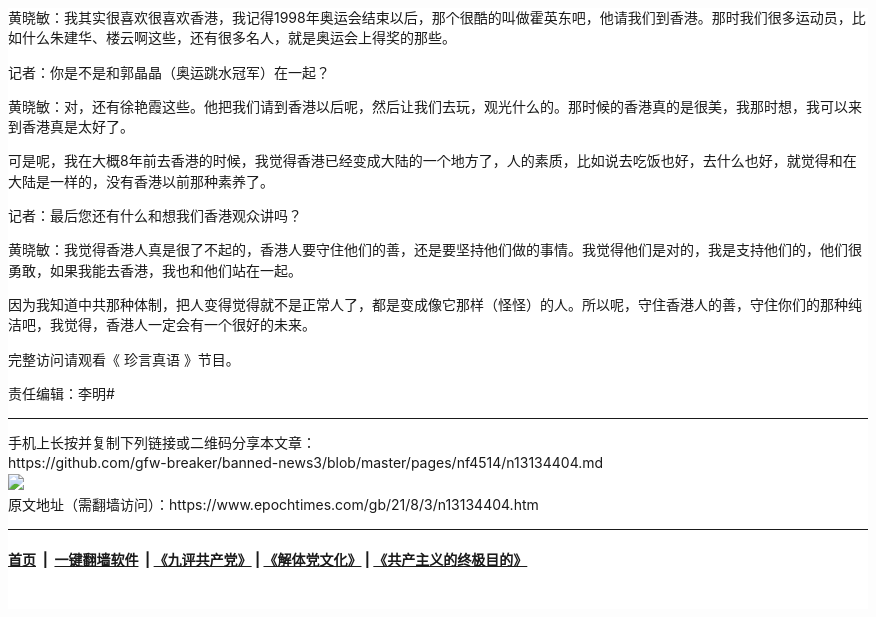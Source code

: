  黄晓敏：我其实很喜欢很喜欢香港，我记得1998年奥运会结束以后，那个很酷的叫做霍英东吧，他请我们到香港。那时我们很多运动员，比如什么朱建华、楼云啊这些，还有很多名人，就是奥运会上得奖的那些。
</p>
<p>
 记者：你是不是和郭晶晶（奥运跳水冠军）在一起？
</p>
<p>
 黄晓敏：对，还有徐艳霞这些。他把我们请到香港以后呢，然后让我们去玩，观光什么的。那时候的香港真的是很美，我那时想，我可以来到香港真是太好了。
</p>
<p>
 可是呢，我在大概8年前去香港的时候，我觉得香港已经变成大陆的一个地方了，人的素质，比如说去吃饭也好，去什么也好，就觉得和在大陆是一样的，没有香港以前那种素养了。
</p>
<p>
 记者：最后您还有什么和想我们香港观众讲吗？
</p>
<p>
 黄晓敏：我觉得香港人真是很了不起的，香港人要守住他们的善，还是要坚持他们做的事情。我觉得他们是对的，我是支持他们的，他们很勇敢，如果我能去香港，我也和他们站在一起。
</p>
<p>
 因为我知道中共那种体制，把人变得觉得就不是正常人了，都是变成像它那样（怪怪）的人。所以呢，守住香港人的善，守住你们的那种纯洁吧，我觉得，香港人一定会有一个很好的未来。
</p>
<p>
 完整访问请观看《
 <ok href="https://www.epochtimes.com/gb/tag/%E7%8F%8D%E8%A8%80%E7%9C%9F%E8%AF%AD.html">
  珍言真语
 </ok>
 》节目。
</p>
<p style="text-align: center;">
 <div class="video_fit_container epoch_player">
  <div class="player-container" data-id="player-3badd9da-e067-4edd-a624-12b7bf11fb27" id="player-container-3badd9da-e067-4edd-a624-12b7bf11fb27">
  </div>
 </div>
</p>
<p>
 责任编辑：李明#
</p>
</div>
<hr/>
手机上长按并复制下列链接或二维码分享本文章：<br/>
https://github.com/gfw-breaker/banned-news3/blob/master/pages/nf4514/n13134404.md <br/>
<a href='https://github.com/gfw-breaker/banned-news3/blob/master/pages/nf4514/n13134404.md'><img src='https://github.com/gfw-breaker/banned-news3/blob/master/pages/nf4514/n13134404.md.png'/></a> <br/>
原文地址（需翻墙访问）：https://www.epochtimes.com/gb/21/8/3/n13134404.htm


------------------------
#### [首页](https://github.com/gfw-breaker/banned-news3/blob/master/README.md) &nbsp;|&nbsp; [一键翻墙软件](https://github.com/gfw-breaker/nogfw/blob/master/README.md) &nbsp;| [《九评共产党》](https://github.com/gfw-breaker/9ping.md/blob/master/README.md#九评之一评共产党是什么) | [《解体党文化》](https://github.com/gfw-breaker/jtdwh.md/blob/master/README.md) | [《共产主义的终极目的》](https://github.com/gfw-breaker/gczydzjmd.md/blob/master/README.md)


<img src='http://gfw-breaker.win/banned-news3/pages/nf4514/n13134404.md' width='0px' height='0px'/>